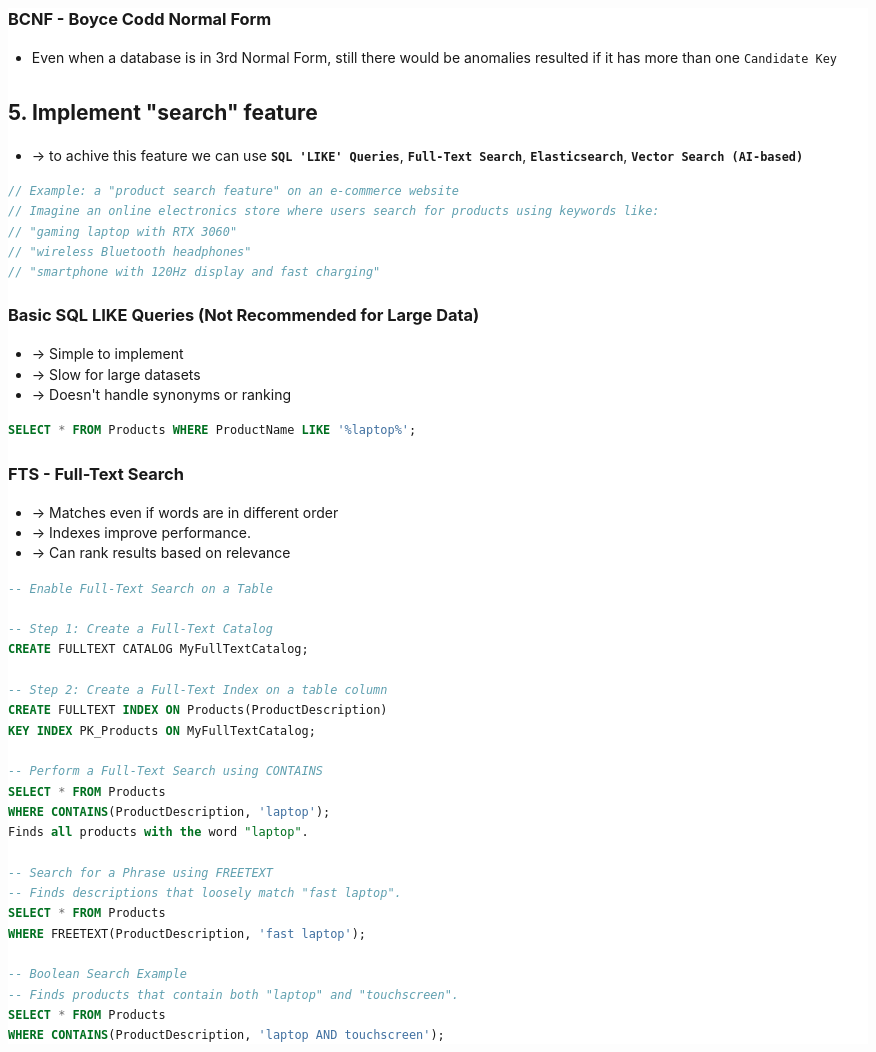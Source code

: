 ### BCNF - Boyce Codd Normal Form 
* Even when a database is in 3rd Normal Form, still there would be anomalies resulted if it has more than one `Candidate Key`

## 5. Implement "search" feature
* -> to achive this feature we can use **`SQL 'LIKE' Queries`**, **`Full-Text Search`**, **`Elasticsearch`**, **`Vector Search (AI-based)`**

```cs
// Example: a "product search feature" on an e-commerce website
// Imagine an online electronics store where users search for products using keywords like:
// "gaming laptop with RTX 3060"
// "wireless Bluetooth headphones"
// "smartphone with 120Hz display and fast charging"
```

### Basic SQL LIKE Queries (Not Recommended for Large Data)
* -> Simple to implement
* -> Slow for large datasets
* -> Doesn't handle synonyms or ranking
```sql
SELECT * FROM Products WHERE ProductName LIKE '%laptop%';
```

### FTS - Full-Text Search
* -> Matches even if words are in different order
* -> Indexes improve performance.
* -> Can rank results based on relevance

```sql
-- Enable Full-Text Search on a Table

-- Step 1: Create a Full-Text Catalog
CREATE FULLTEXT CATALOG MyFullTextCatalog;

-- Step 2: Create a Full-Text Index on a table column
CREATE FULLTEXT INDEX ON Products(ProductDescription)
KEY INDEX PK_Products ON MyFullTextCatalog;

-- Perform a Full-Text Search using CONTAINS
SELECT * FROM Products 
WHERE CONTAINS(ProductDescription, 'laptop');
Finds all products with the word "laptop".

-- Search for a Phrase using FREETEXT
-- Finds descriptions that loosely match "fast laptop".
SELECT * FROM Products 
WHERE FREETEXT(ProductDescription, 'fast laptop');

-- Boolean Search Example
-- Finds products that contain both "laptop" and "touchscreen".
SELECT * FROM Products 
WHERE CONTAINS(ProductDescription, 'laptop AND touchscreen');
```

